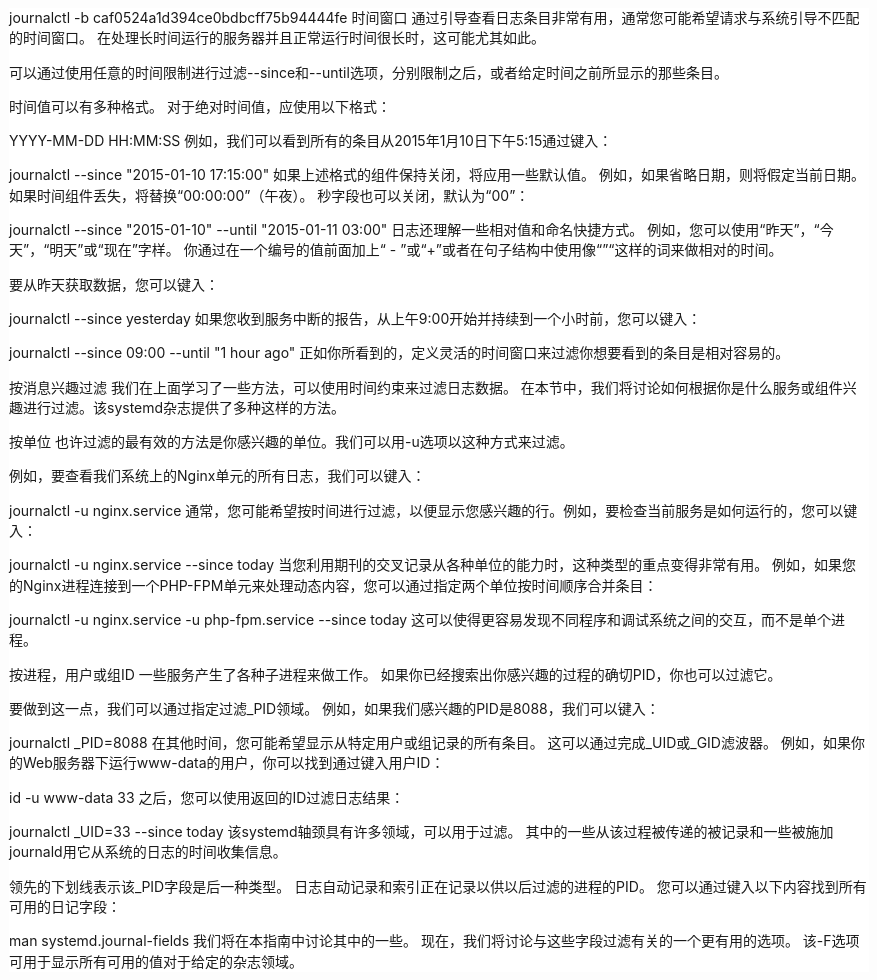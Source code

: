 journalctl -b caf0524a1d394ce0bdbcff75b94444fe
时间窗口
通过引导查看日志条目非常有用，通常您可能希望请求与系统引导不匹配的时间窗口。 在处理长时间运行的服务器并且正常运行时间很长时，这可能尤其如此。

可以通过使用任意的时间限制进行过滤--since和--until选项，分别限制之后，或者给定时间之前所显示的那些条目。

时间值可以有多种格式。 对于绝对时间值，应使用以下格式：

YYYY-MM-DD HH:MM:SS
例如，我们可以看到所有的条目从2015年1月10日下午5:15通过键入：

journalctl --since "2015-01-10 17:15:00"
如果上述格式的组件保持关闭，将应用一些默认值。 例如，如果省略日期，则将假定当前日期。 如果时间组件丢失，将替换“00:00:00”（午夜）。 秒字段也可以关闭，默认为“00”：

journalctl --since "2015-01-10" --until "2015-01-11 03:00"
日志还理解一些相对值和命名快捷方式。 例如，您可以使用“昨天”，“今天”，“明天”或“现在”字样。 你通过在一个编号的值前面加上“ - ”或“+”或者在句子结构中使用像“”“这样的词来做相对的时间。

要从昨天获取数据，您可以键入：

journalctl --since yesterday
如果您收到服务中断的报告，从上午9:00开始并持续到一个小时前，您可以键入：

journalctl --since 09:00 --until "1 hour ago"
正如你所看到的，定义灵活的时间窗口来过滤你想要看到的条目是相对容易的。

按消息兴趣过滤
我们在上面学习了一些方法，可以使用时间约束来过滤日志数据。 在本节中，我们将讨论如何根据你是什么服务或组件兴趣进行过滤。该systemd杂志提供了多种这样的方法。

按单位
也许过滤的最有效的方法是你感兴趣的单位。我们可以用-u选项以这种方式来过滤。

例如，要查看我们系统上的Nginx单元的所有日志，我们可以键入：

journalctl -u nginx.service
通常，您可能希望按时间进行过滤，以便显示您感兴趣的行。例如，要检查当前服务是如何运行的，您可以键入：

journalctl -u nginx.service --since today
当您利用期刊的交叉记录从各种单位的能力时，这种类型的重点变得非常有用。 例如，如果您的Nginx进程连接到一个PHP-FPM单元来处理动态内容，您可以通过指定两个单位按时间顺序合并条目：

journalctl -u nginx.service -u php-fpm.service --since today
这可以使得更容易发现不同程序和调试系统之间的交互，而不是单个进程。

按进程，用户或组ID
一些服务产生了各种子进程来做工作。 如果你已经搜索出你感兴趣的过程的确切PID，你也可以过滤它。

要做到这一点，我们可以通过指定过滤_PID领域。 例如，如果我们感兴趣的PID是8088，我们可以键入：

journalctl _PID=8088
在其他时间，您可能希望显示从特定用户或组记录的所有条目。 这可以通过完成_UID或_GID滤波器。 例如，如果你的Web服务器下运行www-data的用户，你可以找到通过键入用户ID：

id -u www-data
33
之后，您可以使用返回的ID过滤日志结果：

journalctl _UID=33 --since today
该systemd轴颈具有许多领域，可以用于过滤。 其中的一些从该过程被传递的被记录和一些被施加journald用它从系统的日志的时间收集信息。

领先的下划线表示该_PID字段是后一种类型。 日志自动记录和索引正在记录以供以后过滤的进程的PID。 您可以通过键入以下内容找到所有可用的日记字段：

man systemd.journal-fields
我们将在本指南中讨论其中的一些。 现在，我们将讨论与这些字段过滤有关的一个更有用的选项。 该-F选项可用于显示所有可用的值对于给定的杂志领域。
